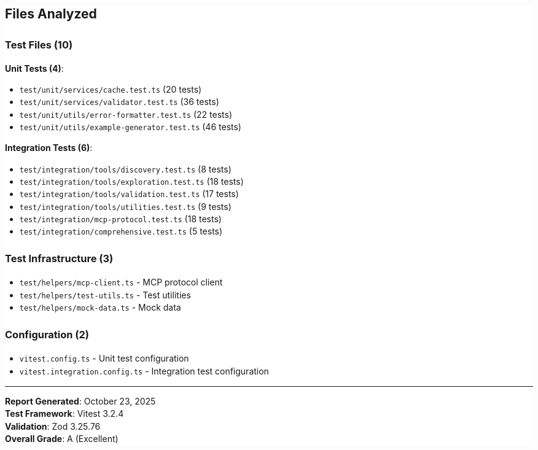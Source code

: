 ## Files Analyzed

### Test Files (10)

**Unit Tests (4)**:
- `test/unit/services/cache.test.ts` (20 tests)
- `test/unit/services/validator.test.ts` (36 tests)
- `test/unit/utils/error-formatter.test.ts` (22 tests)
- `test/unit/utils/example-generator.test.ts` (46 tests)

**Integration Tests (6)**:
- `test/integration/tools/discovery.test.ts` (8 tests)
- `test/integration/tools/exploration.test.ts` (18 tests)
- `test/integration/tools/validation.test.ts` (17 tests)
- `test/integration/tools/utilities.test.ts` (9 tests)
- `test/integration/mcp-protocol.test.ts` (18 tests)
- `test/integration/comprehensive.test.ts` (5 tests)

### Test Infrastructure (3)

- `test/helpers/mcp-client.ts` - MCP protocol client
- `test/helpers/test-utils.ts` - Test utilities
- `test/helpers/mock-data.ts` - Mock data

### Configuration (2)

- `vitest.config.ts` - Unit test configuration
- `vitest.integration.config.ts` - Integration test configuration

---

**Report Generated**: October 23, 2025  
**Test Framework**: Vitest 3.2.4  
**Validation**: Zod 3.25.76  
**Overall Grade**: A (Excellent)

